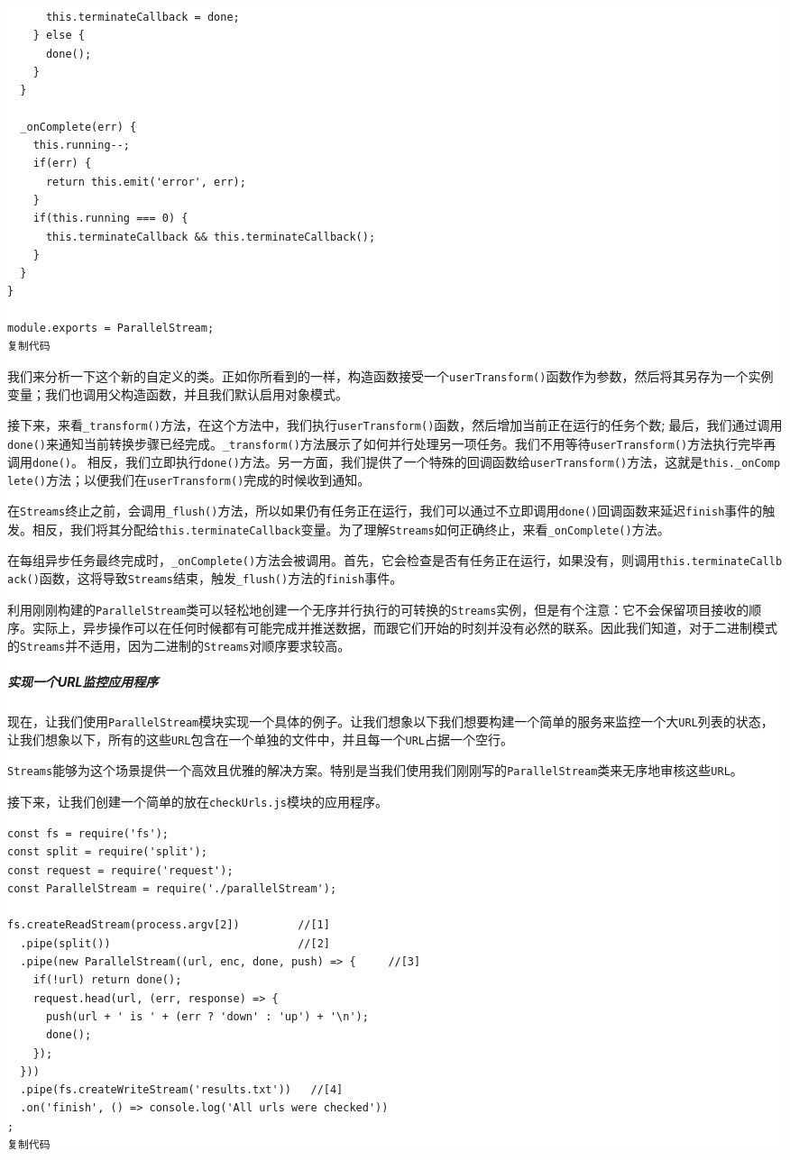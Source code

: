 ```
      this.terminateCallback = done;
    } else {
      done();
    }
  }

  _onComplete(err) {
    this.running--;
    if(err) {
      return this.emit('error', err);
    }
    if(this.running === 0) {
      this.terminateCallback && this.terminateCallback();
    }
  }
}

module.exports = ParallelStream;
复制代码
```

我们来分析一下这个新的自定义的类。正如你所看到的一样，构造函数接受一个`userTransform()`函数作为参数，然后将其另存为一个实例变量；我们也调用父构造函数，并且我们默认启用对象模式。

接下来，来看`_transform()`方法，在这个方法中，我们执行`userTransform()`函数，然后增加当前正在运行的任务个数; 最后，我们通过调用`done()`来通知当前转换步骤已经完成。`_transform()`方法展示了如何并行处理另一项任务。我们不用等待`userTransform()`方法执行完毕再调用`done()`。 相反，我们立即执行`done()`方法。另一方面，我们提供了一个特殊的回调函数给`userTransform()`方法，这就是`this._onComplete()`方法；以便我们在`userTransform()`完成的时候收到通知。

在`Streams`终止之前，会调用`_flush()`方法，所以如果仍有任务正在运行，我们可以通过不立即调用`done()`回调函数来延迟`finish`事件的触发。相反，我们将其分配给`this.terminateCallback`变量。为了理解`Streams`如何正确终止，来看`_onComplete()`方法。

在每组异步任务最终完成时，`_onComplete()`方法会被调用。首先，它会检查是否有任务正在运行，如果没有，则调用`this.terminateCallback()`函数，这将导致`Streams`结束，触发`_flush()`方法的`finish`事件。

利用刚刚构建的`ParallelStream`类可以轻松地创建一个无序并行执行的可转换的`Streams`实例，但是有个注意：它不会保留项目接收的顺序。实际上，异步操作可以在任何时候都有可能完成并推送数据，而跟它们开始的时刻并没有必然的联系。因此我们知道，对于二进制模式的`Streams`并不适用，因为二进制的`Streams`对顺序要求较高。

##### 实现一个URL监控应用程序

现在，让我们使用`ParallelStream`模块实现一个具体的例子。让我们想象以下我们想要构建一个简单的服务来监控一个大`URL`列表的状态，让我们想象以下，所有的这些`URL`包含在一个单独的文件中，并且每一个`URL`占据一个空行。

`Streams`能够为这个场景提供一个高效且优雅的解决方案。特别是当我们使用我们刚刚写的`ParallelStream`类来无序地审核这些`URL`。

接下来，让我们创建一个简单的放在`checkUrls.js`模块的应用程序。

```
const fs = require('fs');
const split = require('split');
const request = require('request');
const ParallelStream = require('./parallelStream');

fs.createReadStream(process.argv[2])         //[1]
  .pipe(split())                             //[2]
  .pipe(new ParallelStream((url, enc, done, push) => {     //[3]
    if(!url) return done();
    request.head(url, (err, response) => {
      push(url + ' is ' + (err ? 'down' : 'up') + '\n');
      done();
    });
  }))
  .pipe(fs.createWriteStream('results.txt'))   //[4]
  .on('finish', () => console.log('All urls were checked'))
;
复制代码
```
